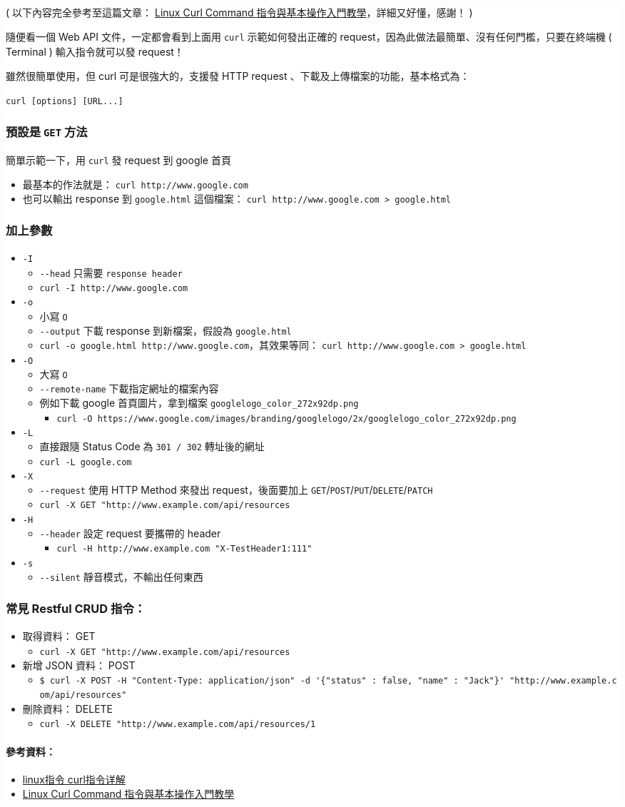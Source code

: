 ( 以下內容完全參考至這篇文章： [Linux Curl Command 指令與基本操作入門教學](https://blog.techbridge.cc/2019/02/01/linux-curl-command-tutorial/)，詳細又好懂，感謝！ )

隨便看一個 Web API 文件，一定都會看到上面用 `curl` 示範如何發出正確的 request，因為此做法最簡單、沒有任何門檻，只要在終端機 ( Terminal ) 輸入指令就可以發 request！

雖然很簡單使用，但 curl 可是很強大的，支援發 HTTP request 、下載及上傳檔案的功能，基本格式為：
```
curl [options] [URL...]
```

### 預設是 `GET` 方法
簡單示範一下，用 `curl` 發 request 到 google 首頁
- 最基本的作法就是： `curl http://www.google.com`
- 也可以輸出 response 到 `google.html` 這個檔案： `curl http://www.google.com > google.html`

### 加上參數
- `-I`
  - `--head` 只需要 `response header`
  - `curl -I http://www.google.com`
- `-o`
  - 小寫 `O`
  - `--output` 下載 response 到新檔案，假設為 `google.html`
  - `curl -o google.html http://www.google.com`，其效果等同： `curl http://www.google.com > google.html`
- `-O` 
  - 大寫 `O`
  - `--remote-name` 下載指定網址的檔案內容
  - 例如下載 google 首頁圖片，拿到檔案 `googlelogo_color_272x92dp.png`
      - `curl -O https://www.google.com/images/branding/googlelogo/2x/googlelogo_color_272x92dp.png` 
- `-L`
  - 直接跟隨 Status Code 為 `301 / 302` 轉址後的網址
  - `curl -L google.com`
- `-X` 
  - `--request` 使用 HTTP Method 來發出 request，後面要加上 `GET`/`POST`/`PUT`/`DELETE`/`PATCH`
  - `curl -X GET "http://www.example.com/api/resources`
- `-H`
  - `--header` 設定 request 要攜帶的 header
      - `curl -H http://www.example.com "X-TestHeader1:111"`
- `-s` 
  - `--silent` 靜音模式，不輸出任何東西

### 常見 Restful CRUD 指令：
- 取得資料： GET
  - `curl -X GET "http://www.example.com/api/resources`
- 新增 JSON 資料： POST
  - `$ curl -X POST -H "Content-Type: application/json" -d '{"status" : false, "name" : "Jack"}' "http://www.example.com/api/resources"`
- 刪除資料： DELETE
  - `curl -X DELETE "http://www.example.com/api/resources/1`

    
#### 參考資料：
- [linux指令 curl指令详解](https://blog.51cto.com/doiido/1564631)
- [Linux Curl Command 指令與基本操作入門教學](https://blog.techbridge.cc/2019/02/01/linux-curl-command-tutorial/)
